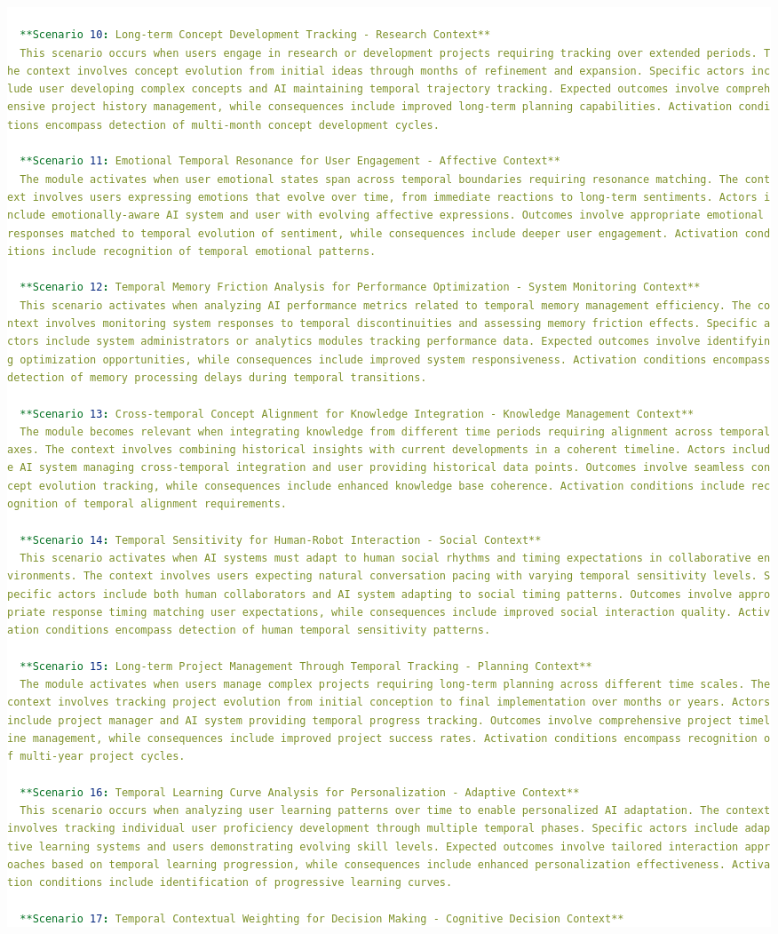 ```yaml

  **Scenario 10: Long-term Concept Development Tracking - Research Context**
  This scenario occurs when users engage in research or development projects requiring tracking over extended periods. The context involves concept evolution from initial ideas through months of refinement and expansion. Specific actors include user developing complex concepts and AI maintaining temporal trajectory tracking. Expected outcomes involve comprehensive project history management, while consequences include improved long-term planning capabilities. Activation conditions encompass detection of multi-month concept development cycles.

  **Scenario 11: Emotional Temporal Resonance for User Engagement - Affective Context**
  The module activates when user emotional states span across temporal boundaries requiring resonance matching. The context involves users expressing emotions that evolve over time, from immediate reactions to long-term sentiments. Actors include emotionally-aware AI system and user with evolving affective expressions. Outcomes involve appropriate emotional responses matched to temporal evolution of sentiment, while consequences include deeper user engagement. Activation conditions include recognition of temporal emotional patterns.

  **Scenario 12: Temporal Memory Friction Analysis for Performance Optimization - System Monitoring Context**
  This scenario activates when analyzing AI performance metrics related to temporal memory management efficiency. The context involves monitoring system responses to temporal discontinuities and assessing memory friction effects. Specific actors include system administrators or analytics modules tracking performance data. Expected outcomes involve identifying optimization opportunities, while consequences include improved system responsiveness. Activation conditions encompass detection of memory processing delays during temporal transitions.

  **Scenario 13: Cross-temporal Concept Alignment for Knowledge Integration - Knowledge Management Context**
  The module becomes relevant when integrating knowledge from different time periods requiring alignment across temporal axes. The context involves combining historical insights with current developments in a coherent timeline. Actors include AI system managing cross-temporal integration and user providing historical data points. Outcomes involve seamless concept evolution tracking, while consequences include enhanced knowledge base coherence. Activation conditions include recognition of temporal alignment requirements.

  **Scenario 14: Temporal Sensitivity for Human-Robot Interaction - Social Context**
  This scenario activates when AI systems must adapt to human social rhythms and timing expectations in collaborative environments. The context involves users expecting natural conversation pacing with varying temporal sensitivity levels. Specific actors include both human collaborators and AI system adapting to social timing patterns. Outcomes involve appropriate response timing matching user expectations, while consequences include improved social interaction quality. Activation conditions encompass detection of human temporal sensitivity patterns.

  **Scenario 15: Long-term Project Management Through Temporal Tracking - Planning Context**
  The module activates when users manage complex projects requiring long-term planning across different time scales. The context involves tracking project evolution from initial conception to final implementation over months or years. Actors include project manager and AI system providing temporal progress tracking. Outcomes involve comprehensive project timeline management, while consequences include improved project success rates. Activation conditions encompass recognition of multi-year project cycles.

  **Scenario 16: Temporal Learning Curve Analysis for Personalization - Adaptive Context**
  This scenario occurs when analyzing user learning patterns over time to enable personalized AI adaptation. The context involves tracking individual user proficiency development through multiple temporal phases. Specific actors include adaptive learning systems and users demonstrating evolving skill levels. Expected outcomes involve tailored interaction approaches based on temporal learning progression, while consequences include enhanced personalization effectiveness. Activation conditions include identification of progressive learning curves.

  **Scenario 17: Temporal Contextual Weighting for Decision Making - Cognitive Decision Context**
```